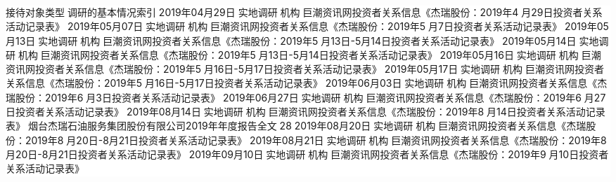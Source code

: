 接待对象类型
调研的基本情况索引
2019年04月29日
实地调研
机构
巨潮资讯网投资者关系信息《杰瑞股份：2019年4
月29日投资者关系活动记录表》
2019年05月07日
实地调研
机构
巨潮资讯网投资者关系信息《杰瑞股份：2019年5
月7日投资者关系活动记录表》
2019年05月13日
实地调研
机构
巨潮资讯网投资者关系信息《杰瑞股份：2019年5
月13日-5月14日投资者关系活动记录表》
2019年05月14日
实地调研
机构
巨潮资讯网投资者关系信息《杰瑞股份：2019年5
月13日-5月14日投资者关系活动记录表》
2019年05月16日
实地调研
机构
巨潮资讯网投资者关系信息《杰瑞股份：2019年5
月16日-5月17日投资者关系活动记录表》
2019年05月17日
实地调研
机构
巨潮资讯网投资者关系信息《杰瑞股份：2019年5
月16日-5月17日投资者关系活动记录表》
2019年06月03日
实地调研
机构
巨潮资讯网投资者关系信息《杰瑞股份：2019年6
月3日投资者关系活动记录表》
2019年06月27日
实地调研
机构
巨潮资讯网投资者关系信息《杰瑞股份：2019年6
月27日投资者关系活动记录表》
2019年08月14日
实地调研
机构
巨潮资讯网投资者关系信息《杰瑞股份：2019年8
月14日投资者关系活动记录表》
烟台杰瑞石油服务集团股份有限公司2019年年度报告全文
28
2019年08月20日
实地调研
机构
巨潮资讯网投资者关系信息《杰瑞股份：2019年8
月20日-8月21日投资者关系活动记录表》
2019年08月21日
实地调研
机构
巨潮资讯网投资者关系信息《杰瑞股份：2019年8
月20日-8月21日投资者关系活动记录表》
2019年09月10日
实地调研
机构
巨潮资讯网投资者关系信息《杰瑞股份：2019年9
月10日投资者关系活动记录表》